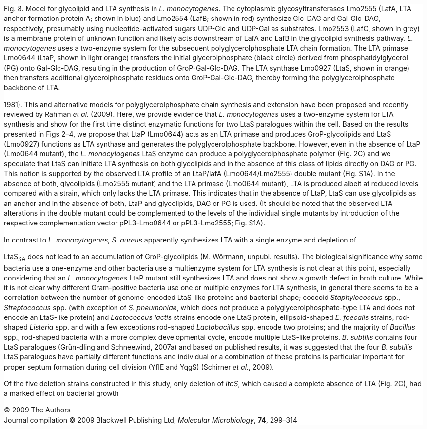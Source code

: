 Fig. 8. Model for glycolipid and LTA synthesis in *L. monocytogenes*. The cytoplasmic glycosyltransferases Lmo2555 (LafA, LTA anchor formation protein A; shown in blue) and Lmo2554 (LafB; shown in red) synthesize Glc-DAG and Gal-Glc-DAG, respectively, presumably using nucleotide-activated sugars UDP-Glc and UDP-Gal as substrates. Lmo2553 (LafC, shown in grey) is a membrane protein of unknown function and likely acts downstream of LafA and LafB in the glycolipid synthesis pathway. *L. monocytogenes* uses a two-enzyme system for the subsequent polyglycerolphosphate LTA chain formation. The LTA primase Lmo0644 (LtaP, shown in light orange) transfers the initial glycerolphosphate (black circle) derived from phosphatidylglycerol (PG) onto Gal-Glc-DAG, resulting in the production of GroP-Gal-Glc-DAG. The LTA synthase Lmo0927 (LtaS, shown in orange) then transfers additional glycerolphosphate residues onto GroP-Gal-Glc-DAG, thereby forming the polyglycerolphosphate backbone of LTA.

1981). This and alternative models for polyglycerolphosphate chain synthesis and extension have been proposed and recently reviewed by Rahman *et al.* (2009). Here, we provide evidence that *L. monocytogenes* uses a two-enzyme system for LTA synthesis and show for the first time distinct enzymatic functions for two LtaS paralogues within the cell. Based on the results presented in Figs 2–4, we propose that LtaP (Lmo0644) acts as an LTA primase and produces GroP-glycolipids and LtaS (Lmo0927) functions as LTA synthase and generates the polyglycerolphosphate backbone. However, even in the absence of LtaP (Lmo0644 mutant), the *L. monocytogenes* LtaS enzyme can produce a polyglycerolphosphate polymer (Fig. 2C) and we speculate that LtaS can initiate LTA synthesis on both glycolipids and in the absence of this class of lipids directly on DAG or PG. This notion is supported by the observed LTA profile of an LtaP/lafA (Lmo0644/Lmo2555) double mutant (Fig. S1A). In the absence of both, glycolipids (Lmo2555 mutant) and the LTA primase (Lmo0644 mutant), LTA is produced albeit at reduced levels compared with a strain, which only lacks the LTA primase. This indicates that in the absence of LtaP, LtaS can use glycolipids as an anchor and in the absence of both, LtaP and glycolipids, DAG or PG is used. (It should be noted that the observed LTA alterations in the double mutant could be complemented to the levels of the individual single mutants by introduction of the respective complementation vector pPL3-Lmo0644 or pPL3-Lmo2555; Fig. S1A).

In contrast to *L. monocytogenes*, *S. aureus* apparently synthesizes LTA with a single enzyme and depletion of

LtaS<sub>SA</sub> does not lead to an accumulation of GroP-glycolipids (M. Wörmann, unpubl. results). The biological significance why some bacteria use a one-enzyme and other bacteria use a multienzyme system for LTA synthesis is not clear at this point, especially considering that an *L. monocytogenes* LtaP mutant still synthesizes LTA and does not show a growth defect in broth culture. While it is not clear why different Gram-positive bacteria use one or multiple enzymes for LTA synthesis, in general there seems to be a correlation between the number of genome-encoded LtaS-like proteins and bacterial shape; coccoid *Staphylococcus* spp., *Streptococcus* spp. (with exception of *S. pneumoniae*, which does not produce a polyglycerolphosphate-type LTA and does not encode an LtaS-like protein) and *Lactococcus lactis* strains encode one LtaS protein; ellipsoid-shaped *E. faecalis* strains, rod-shaped *Listeria* spp. and with a few exceptions rod-shaped *Lactobacillus* spp. encode two proteins; and the majority of *Bacillus* spp., rod-shaped bacteria with a more complex developmental cycle, encode multiple LtaS-like proteins. *B. subtilis* contains four LtaS paralogues (Grün-dling and Schneewind, 2007a) and based on published results, it was suggested that the four *B. subtilis* LtaS paralogues have partially different functions and individual or a combination of these proteins is particular important for proper septum formation during cell division (YfIE and YqgS) (Schirner *et al.*, 2009).

Of the five deletion strains constructed in this study, only deletion of *ltaS*, which caused a complete absence of LTA (Fig. 2C), had a marked effect on bacterial growth

© 2009 The Authors  
Journal compilation © 2009 Blackwell Publishing Ltd, *Molecular Microbiology*, **74**, 299–314